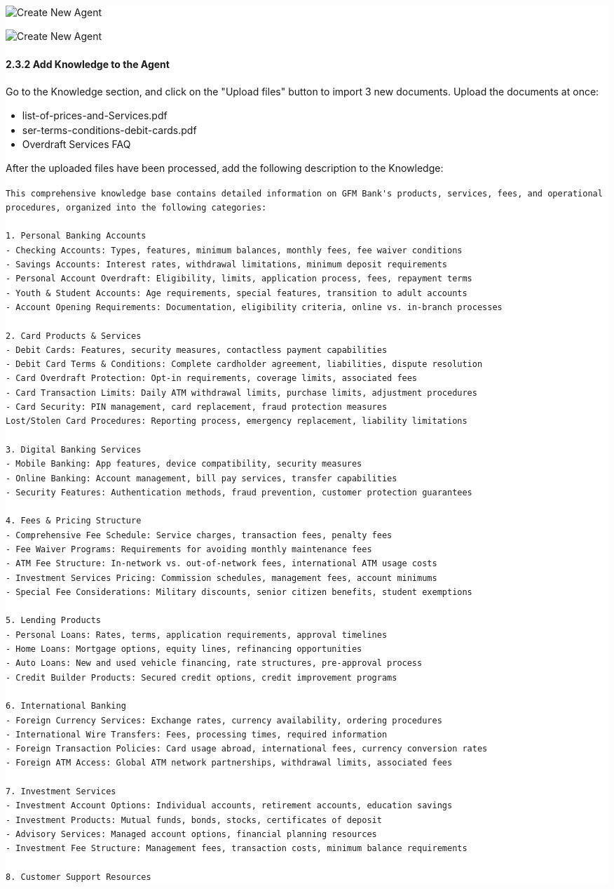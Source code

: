 ![Create New Agent](images/23.png)

![Create New Agent](images/24.png)

#### 2.3.2 Add Knowledge to the Agent

Go to the Knowledge section, and click on the "Upload files" button to import 3 new documents. Upload the documents at once:
- list-of-prices-and-Services.pdf
- ser-terms-conditions-debit-cards.pdf
- Overdraft Services FAQ

After the uploaded files have been processed, add the following description to the Knowledge:

```
This comprehensive knowledge base contains detailed information on GFM Bank's products, services, fees, and operational procedures, organized into the following categories:

1. Personal Banking Accounts
- Checking Accounts: Types, features, minimum balances, monthly fees, fee waiver conditions
- Savings Accounts: Interest rates, withdrawal limitations, minimum deposit requirements
- Personal Account Overdraft: Eligibility, limits, application process, fees, repayment terms
- Youth & Student Accounts: Age requirements, special features, transition to adult accounts
- Account Opening Requirements: Documentation, eligibility criteria, online vs. in-branch processes

2. Card Products & Services
- Debit Cards: Features, security measures, contactless payment capabilities
- Debit Card Terms & Conditions: Complete cardholder agreement, liabilities, dispute resolution
- Card Overdraft Protection: Opt-in requirements, coverage limits, associated fees
- Card Transaction Limits: Daily ATM withdrawal limits, purchase limits, adjustment procedures
- Card Security: PIN management, card replacement, fraud protection measures
Lost/Stolen Card Procedures: Reporting process, emergency replacement, liability limitations

3. Digital Banking Services
- Mobile Banking: App features, device compatibility, security measures
- Online Banking: Account management, bill pay services, transfer capabilities
- Security Features: Authentication methods, fraud prevention, customer protection guarantees

4. Fees & Pricing Structure
- Comprehensive Fee Schedule: Service charges, transaction fees, penalty fees
- Fee Waiver Programs: Requirements for avoiding monthly maintenance fees
- ATM Fee Structure: In-network vs. out-of-network fees, international ATM usage costs
- Investment Services Pricing: Commission schedules, management fees, account minimums
- Special Fee Considerations: Military discounts, senior citizen benefits, student exemptions

5. Lending Products
- Personal Loans: Rates, terms, application requirements, approval timelines
- Home Loans: Mortgage options, equity lines, refinancing opportunities
- Auto Loans: New and used vehicle financing, rate structures, pre-approval process
- Credit Builder Products: Secured credit options, credit improvement programs

6. International Banking
- Foreign Currency Services: Exchange rates, currency availability, ordering procedures
- International Wire Transfers: Fees, processing times, required information
- Foreign Transaction Policies: Card usage abroad, international fees, currency conversion rates
- Foreign ATM Access: Global ATM network partnerships, withdrawal limits, associated fees

7. Investment Services
- Investment Account Options: Individual accounts, retirement accounts, education savings
- Investment Products: Mutual funds, bonds, stocks, certificates of deposit
- Advisory Services: Managed account options, financial planning resources
- Investment Fee Structure: Management fees, transaction costs, minimum balance requirements

8. Customer Support Resources
```